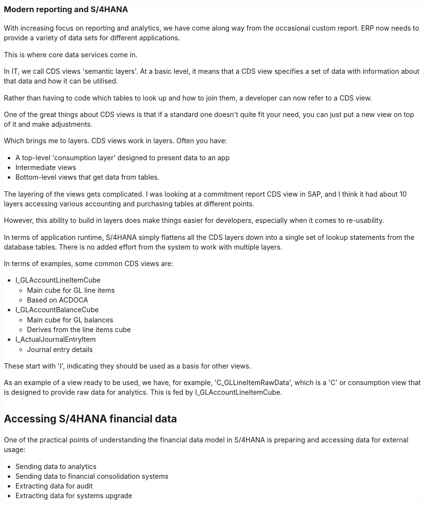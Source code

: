 ### Modern reporting and S/4HANA

With increasing focus on reporting and analytics, we have come along way from the occasional custom report. ERP now needs to provide a variety of data sets for different applications.

This is where core data services come in.

In IT, we call CDS views 'semantic layers'. At a basic level, it means that a CDS view specifies a set of data with information about that data and how it can be utilised.

Rather than having to code which tables to look up and how to join them, a developer can now refer to a CDS view.

One of the great things about CDS views is that if a standard one doesn't quite fit your need, you can just put a new view on top of it and make adjustments.

Which brings me to layers. CDS views work in layers. Often you have:

- A top-level 'consumption layer' designed to present data to an app
- Intermediate views
- Bottom-level views that get data from tables.

The layering of the views gets complicated. I was looking at a commitment report CDS view in SAP, and I think it had about 10 layers accessing various accounting and purchasing tables at different points.

However, this ability to build in layers does make things easier for developers, especially when it comes to re-usability.

In terms of application runtime, S/4HANA simply flattens all the CDS layers down into a single set of lookup statements from the database tables. There is no added effort from the system to work with multiple layers.

In terms of examples, some common CDS views are:

- I_GLAccountLineItemCube
  - Main cube for GL line items
  - Based on ACDOCA
- I_GLAccountBalanceCube
  - Main cube for GL balances
  - Derives from the line items cube
- I_ActualJournalEntryItem
  - Journal entry details

These start with 'I', indicating they should be used as a basis for other views.

As an example of a view ready to be used, we have, for example, 'C_GLLineItemRawData', which is a 'C' or consumption view that is designed to provide raw data for analytics. This is fed by I_GLAccountLineItemCube.

## Accessing S/4HANA financial data

One of the practical points of understanding the financial data model in S/4HANA is preparing and accessing data for external usage:

- Sending data to analytics
- Sending data to financial consolidation systems
- Extracting data for audit
- Extracting data for systems upgrade
